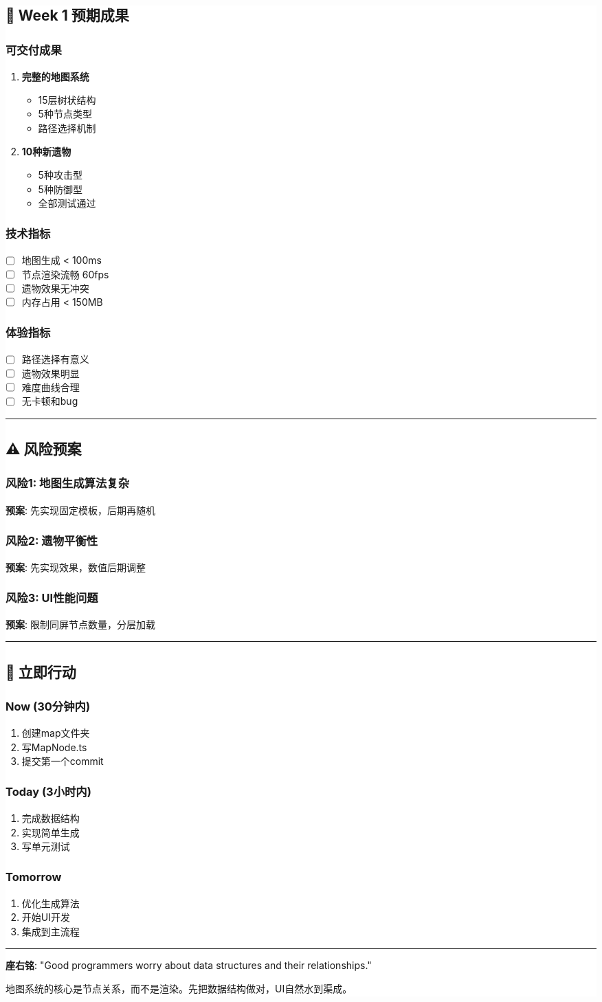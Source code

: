 ## 🎯 Week 1 预期成果

### 可交付成果
1. **完整的地图系统**
   - 15层树状结构
   - 5种节点类型
   - 路径选择机制

2. **10种新遗物**
   - 5种攻击型
   - 5种防御型
   - 全部测试通过

### 技术指标
- [ ] 地图生成 < 100ms
- [ ] 节点渲染流畅 60fps
- [ ] 遗物效果无冲突
- [ ] 内存占用 < 150MB

### 体验指标
- [ ] 路径选择有意义
- [ ] 遗物效果明显
- [ ] 难度曲线合理
- [ ] 无卡顿和bug

---

## ⚠️ 风险预案

### 风险1: 地图生成算法复杂
**预案**: 先实现固定模板，后期再随机

### 风险2: 遗物平衡性
**预案**: 先实现效果，数值后期调整

### 风险3: UI性能问题
**预案**: 限制同屏节点数量，分层加载

---

## 🚀 立即行动

### Now (30分钟内)
1. 创建map文件夹
2. 写MapNode.ts
3. 提交第一个commit

### Today (3小时内)
1. 完成数据结构
2. 实现简单生成
3. 写单元测试

### Tomorrow
1. 优化生成算法
2. 开始UI开发
3. 集成到主流程

---

**座右铭**: "Good programmers worry about data structures and their relationships."

地图系统的核心是节点关系，而不是渲染。先把数据结构做对，UI自然水到渠成。